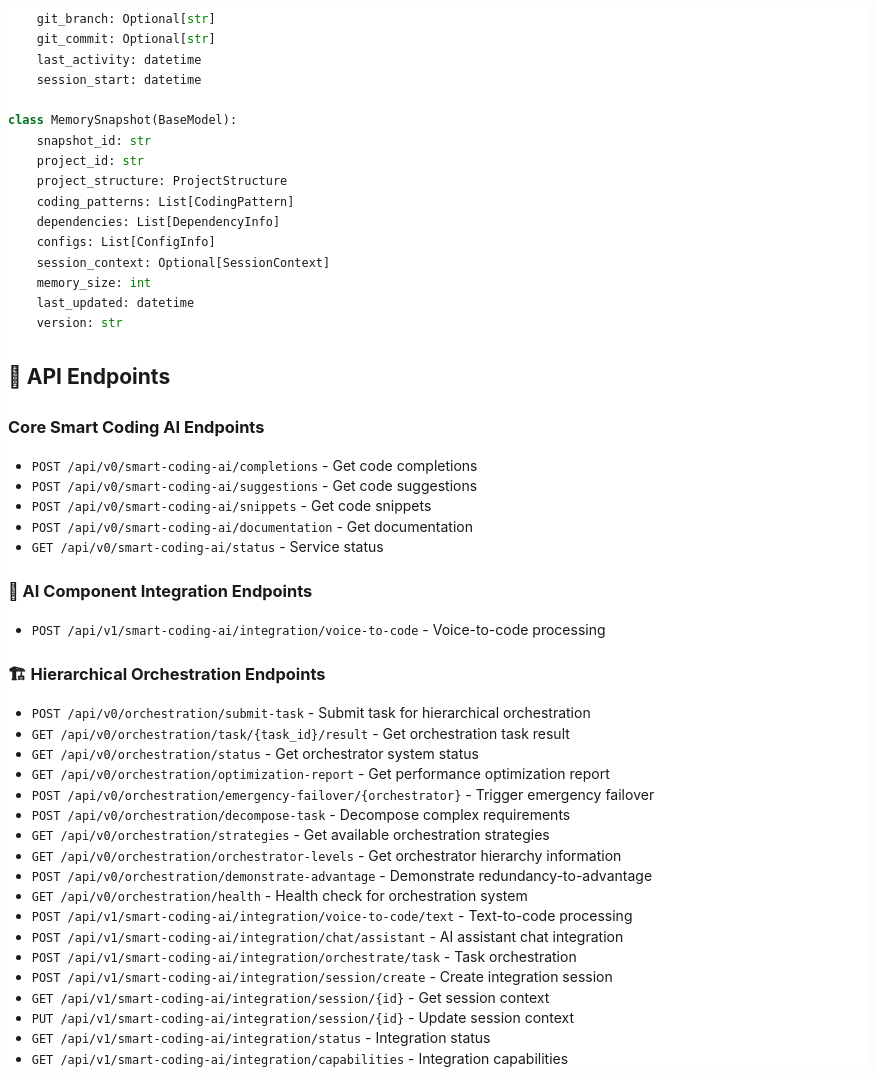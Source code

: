 ```python
    git_branch: Optional[str]
    git_commit: Optional[str]
    last_activity: datetime
    session_start: datetime

class MemorySnapshot(BaseModel):
    snapshot_id: str
    project_id: str
    project_structure: ProjectStructure
    coding_patterns: List[CodingPattern]
    dependencies: List[DependencyInfo]
    configs: List[ConfigInfo]
    session_context: Optional[SessionContext]
    memory_size: int
    last_updated: datetime
    version: str
```

## 🚀 **API Endpoints**

### **Core Smart Coding AI Endpoints**
- `POST /api/v0/smart-coding-ai/completions` - Get code completions
- `POST /api/v0/smart-coding-ai/suggestions` - Get code suggestions
- `POST /api/v0/smart-coding-ai/snippets` - Get code snippets
- `POST /api/v0/smart-coding-ai/documentation` - Get documentation
- `GET /api/v0/smart-coding-ai/status` - Service status

### **🔗 AI Component Integration Endpoints**
- `POST /api/v1/smart-coding-ai/integration/voice-to-code` - Voice-to-code processing

### **🏗️ Hierarchical Orchestration Endpoints**
- `POST /api/v0/orchestration/submit-task` - Submit task for hierarchical orchestration
- `GET /api/v0/orchestration/task/{task_id}/result` - Get orchestration task result
- `GET /api/v0/orchestration/status` - Get orchestrator system status
- `GET /api/v0/orchestration/optimization-report` - Get performance optimization report
- `POST /api/v0/orchestration/emergency-failover/{orchestrator}` - Trigger emergency failover
- `POST /api/v0/orchestration/decompose-task` - Decompose complex requirements
- `GET /api/v0/orchestration/strategies` - Get available orchestration strategies
- `GET /api/v0/orchestration/orchestrator-levels` - Get orchestrator hierarchy information
- `POST /api/v0/orchestration/demonstrate-advantage` - Demonstrate redundancy-to-advantage
- `GET /api/v0/orchestration/health` - Health check for orchestration system
- `POST /api/v1/smart-coding-ai/integration/voice-to-code/text` - Text-to-code processing
- `POST /api/v1/smart-coding-ai/integration/chat/assistant` - AI assistant chat integration
- `POST /api/v1/smart-coding-ai/integration/orchestrate/task` - Task orchestration
- `POST /api/v1/smart-coding-ai/integration/session/create` - Create integration session
- `GET /api/v1/smart-coding-ai/integration/session/{id}` - Get session context
- `PUT /api/v1/smart-coding-ai/integration/session/{id}` - Update session context
- `GET /api/v1/smart-coding-ai/integration/status` - Integration status
- `GET /api/v1/smart-coding-ai/integration/capabilities` - Integration capabilities
